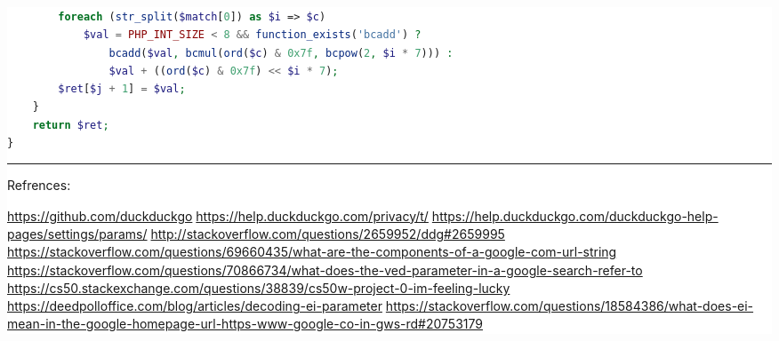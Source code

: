 ```php
        foreach (str_split($match[0]) as $i => $c)
            $val = PHP_INT_SIZE < 8 && function_exists('bcadd') ?
                bcadd($val, bcmul(ord($c) & 0x7f, bcpow(2, $i * 7))) :
                $val + ((ord($c) & 0x7f) << $i * 7);
        $ret[$j + 1] = $val;
    }
    return $ret;
}
```
____________________________________

Refrences:


https://github.com/duckduckgo
https://help.duckduckgo.com/privacy/t/
https://help.duckduckgo.com/duckduckgo-help-pages/settings/params/
http://stackoverflow.com/questions/2659952/ddg#2659995
https://stackoverflow.com/questions/69660435/what-are-the-components-of-a-google-com-url-string
https://stackoverflow.com/questions/70866734/what-does-the-ved-parameter-in-a-google-search-refer-to
https://cs50.stackexchange.com/questions/38839/cs50w-project-0-im-feeling-lucky
https://deedpolloffice.com/blog/articles/decoding-ei-parameter
https://stackoverflow.com/questions/18584386/what-does-ei-mean-in-the-google-homepage-url-https-www-google-co-in-gws-rd#20753179 


